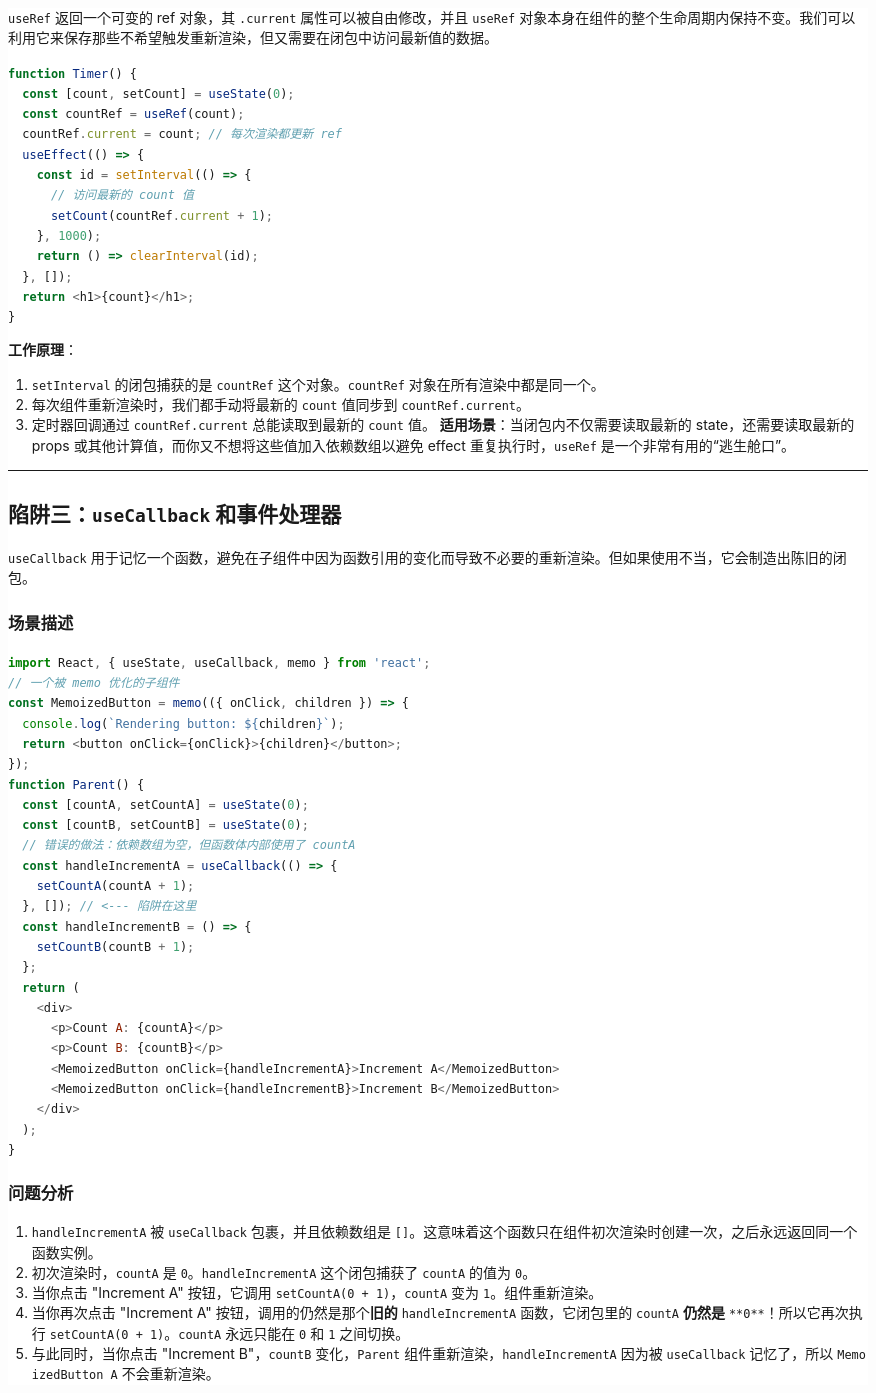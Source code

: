 `useRef` 返回一个可变的 ref 对象，其 `.current` 属性可以被自由修改，并且 `useRef` 对象本身在组件的整个生命周期内保持不变。我们可以利用它来保存那些不希望触发重新渲染，但又需要在闭包中访问最新值的数据。
```JavaScript
function Timer() {
  const [count, setCount] = useState(0);
  const countRef = useRef(count);
  countRef.current = count; // 每次渲染都更新 ref
  useEffect(() => {
    const id = setInterval(() => {
      // 访问最新的 count 值
      setCount(countRef.current + 1);
    }, 1000);
    return () => clearInterval(id);
  }, []);
  return <h1>{count}</h1>;
}
```
**工作原理**：
1. `setInterval` 的闭包捕获的是 `countRef` 这个对象。`countRef` 对象在所有渲染中都是同一个。
2. 每次组件重新渲染时，我们都手动将最新的 `count` 值同步到 `countRef.current`。
3. 定时器回调通过 `countRef.current` 总能读取到最新的 `count` 值。
**适用场景**：当闭包内不仅需要读取最新的 state，还需要读取最新的 props 或其他计算值，而你又不想将这些值加入依赖数组以避免 effect 重复执行时，`useRef` 是一个非常有用的“逃生舱口”。
---
## 陷阱三：`useCallback` 和事件处理器
`useCallback` 用于记忆一个函数，避免在子组件中因为函数引用的变化而导致不必要的重新渲染。但如果使用不当，它会制造出陈旧的闭包。
### 场景描述
```JavaScript
import React, { useState, useCallback, memo } from 'react';
// 一个被 memo 优化的子组件
const MemoizedButton = memo(({ onClick, children }) => {
  console.log(`Rendering button: ${children}`);
  return <button onClick={onClick}>{children}</button>;
});
function Parent() {
  const [countA, setCountA] = useState(0);
  const [countB, setCountB] = useState(0);
  // 错误的做法：依赖数组为空，但函数体内部使用了 countA
  const handleIncrementA = useCallback(() => {
    setCountA(countA + 1);
  }, []); // <--- 陷阱在这里
  const handleIncrementB = () => {
    setCountB(countB + 1);
  };
  return (
    <div>
      <p>Count A: {countA}</p>
      <p>Count B: {countB}</p>
      <MemoizedButton onClick={handleIncrementA}>Increment A</MemoizedButton>
      <MemoizedButton onClick={handleIncrementB}>Increment B</MemoizedButton>
    </div>
  );
}
```
### 问题分析
1. `handleIncrementA` 被 `useCallback` 包裹，并且依赖数组是 `[]`。这意味着这个函数只在组件初次渲染时创建一次，之后永远返回同一个函数实例。
2. 初次渲染时，`countA` 是 `0`。`handleIncrementA` 这个闭包捕获了 `countA` 的值为 `0`。
3. 当你点击 "Increment A" 按钮，它调用 `setCountA(0 + 1)`，`countA` 变为 `1`。组件重新渲染。
4. 当你再次点击 "Increment A" 按钮，调用的仍然是那个**旧的** `handleIncrementA` 函数，它闭包里的 `countA` **仍然是** `**0**`！所以它再次执行 `setCountA(0 + 1)`。`countA` 永远只能在 `0` 和 `1` 之间切换。
5. 与此同时，当你点击 "Increment B"，`countB` 变化，`Parent` 组件重新渲染，`handleIncrementA` 因为被 `useCallback` 记忆了，所以 `MemoizedButton A` 不会重新渲染。
